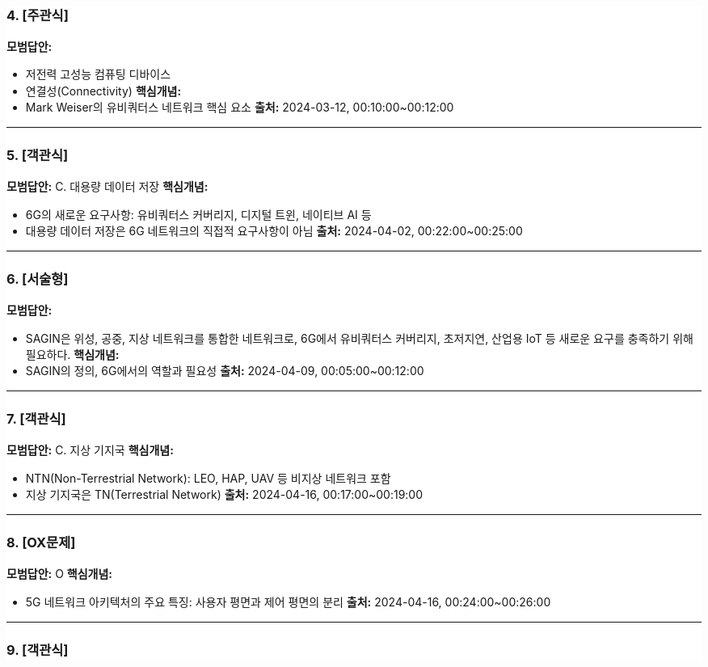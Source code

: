 ### 4. [주관식]

**모범답안:**

- 저전력 고성능 컴퓨팅 디바이스
- 연결성(Connectivity)
**핵심개념:**
- Mark Weiser의 유비쿼터스 네트워크 핵심 요소
**출처:** 2024-03-12, 00:10:00~00:12:00

---

### 5. [객관식]

**모범답안:** C. 대용량 데이터 저장
**핵심개념:**

- 6G의 새로운 요구사항: 유비쿼터스 커버리지, 디지털 트윈, 네이티브 AI 등
- 대용량 데이터 저장은 6G 네트워크의 직접적 요구사항이 아님
**출처:** 2024-04-02, 00:22:00~00:25:00

---

### 6. [서술형]

**모범답안:**

- SAGIN은 위성, 공중, 지상 네트워크를 통합한 네트워크로, 6G에서 유비쿼터스 커버리지, 초저지연, 산업용 IoT 등 새로운 요구를 충족하기 위해 필요하다.
**핵심개념:**
- SAGIN의 정의, 6G에서의 역할과 필요성
**출처:** 2024-04-09, 00:05:00~00:12:00

---

### 7. [객관식]

**모범답안:** C. 지상 기지국
**핵심개념:**

- NTN(Non-Terrestrial Network): LEO, HAP, UAV 등 비지상 네트워크 포함
- 지상 기지국은 TN(Terrestrial Network)
**출처:** 2024-04-16, 00:17:00~00:19:00

---

### 8. [OX문제]

**모범답안:** O
**핵심개념:**

- 5G 네트워크 아키텍처의 주요 특징: 사용자 평면과 제어 평면의 분리
**출처:** 2024-04-16, 00:24:00~00:26:00

---

### 9. [객관식]


[^1_1]: je1gang-Introduction-of-class-schedule.pdf
[^1_2]: je2gang-TUM-IoT.pdf
[^1_3]: je3gang-Internet-of-Things-and-AI-in-6G-10-1.pdf
[^1_4]: je3-4gang-10-2.pdf
[^1_5]: je4gang-Space-Air-Ground-Integrated-Network-SAGIN-for-6G-v1.0-11-1.pdf
[^1_6]: je4gang-Space-Air-Ground-Integrated-Network-SAGIN-for-6G-v2.0-11-2.pdf
[^1_7]: je4gang-Space-Air-Ground-Integrated-Network-SAGIN-for-6G-v2.0-12-1.pdf
[^1_8]: necoegi-gimalgosa-nogeum-12juca-ggaji.txt
[^2_1]: je1gang-Introduction-of-class-schedule.pdf
[^2_2]: je2gang-TUM-IoT.pdf
[^2_3]: je3gang-Internet-of-Things-and-AI-in-6G-10-1.pdf
[^2_4]: je3-4gang-10-2.pdf
[^2_5]: je4gang-Space-Air-Ground-Integrated-Network-SAGIN-for-6G-v1.0-11-1.pdf
[^2_6]: je4gang-Space-Air-Ground-Integrated-Network-SAGIN-for-6G-v2.0-11-2.pdf
[^2_7]: je4gang-Space-Air-Ground-Integrated-Network-SAGIN-for-6G-v2.0-12-1.pdf
[^2_8]: necoegi-gimalgosa-nogeum-12juca-ggaji.txt
[^2_9]: https://www.cyber.co.kr/book/item/6898
[^2_10]: http://blog.naver.com/hai0416/221536530455
[^2_11]: http://tech.kobeta.com/wp-content/uploads/2015/10/17012.pdf
[^2_12]: https://www.themoonlight.io/ko/review/parameter-training-efficiency-aware-resource-allocation-for-aigc-in-space-air-ground-integrated-networks
[^2_13]: https://www.rohde-schwarz.com/kr/solutions/wireless-communications-testing/wireless-standards/5g-nr/non-terrestrial-networks-ntn/ntn-device-testing_256813.html
[^2_14]: https://www.seoil.ac.kr/bbs/software/379/96144/download.do
[^2_15]: https://www.happycampus.com/exam-doc/11576406/
[^2_16]: https://www.seoil.ac.kr/bbs/software/379/96123/download.do
[^2_17]: https://www.happycampus.com/exam-doc/2410802/
[^2_18]: https://www.lg.co.kr/media/release/25290
[^3_1]: je1gang-Introduction-of-class-schedule.pdf
[^3_2]: je2gang-TUM-IoT.pdf
[^3_3]: je3gang-Internet-of-Things-and-AI-in-6G-10-1.pdf
[^3_4]: je3-4gang-10-2.pdf
[^3_5]: je4gang-Space-Air-Ground-Integrated-Network-SAGIN-for-6G-v1.0-11-1.pdf
[^3_6]: je4gang-Space-Air-Ground-Integrated-Network-SAGIN-for-6G-v2.0-11-2.pdf
[^3_7]: je4gang-Space-Air-Ground-Integrated-Network-SAGIN-for-6G-v2.0-12-1.pdf
[^3_8]: necoegi-gimalgosa-nogeum-12juca-ggaji.txt
[^3_9]: https://myeonguni.tistory.com/369
[^3_10]: http://tech.kobeta.com/wp-content/uploads/2015/10/17215.pdf
[^3_11]: https://career.baeoom.com/images/filedownload/배움사이버평생교육원_%EC%9A%B4%EC%98%81%20%EA%B7%9C%EC%A0%95.pdf
[^3_12]: https://velog.io/@oksk6681/컴퓨터-네트워크-기말고사-범위-질문-모음
[^3_13]: https://0gichul.com/y2024/121929261
[^3_14]: https://blog.naver.com/renucs/220615384111
[^3_15]: https://www.youtube.com/watch?v=_rSQaOQeeYE
[^3_16]: https://www.youtube.com/watch?v=NYidTmY-YF4
[^3_17]: https://www.seoil.ac.kr/bbs/software/379/96144/download.do
[^3_18]: https://www.happycampus.com/exam-doc/14303351/
[^3_19]: https://www.happycampus.com/exam-doc/28370141/
[^3_20]: https://blog.naver.com/stereok2/223403908181
[^3_21]: https://www.happycampus.com/exam-doc/2855727/
[^3_22]: https://www.comcbt.com/xe/webhaesul/8127130
[^3_23]: https://ie.kumoh.ac.kr/lec/sub040102.do?mode=download\&articleNo=456698\&attachNo=126199
[^3_24]: https://ctl.ajou.ac.kr/front/download/23_%ED%95%99%EC%8A%B5%EC%A0%84%EB%9E%B5%EC%8B%9C%EB%A6%AC%EC%A6%882_E-.pdf